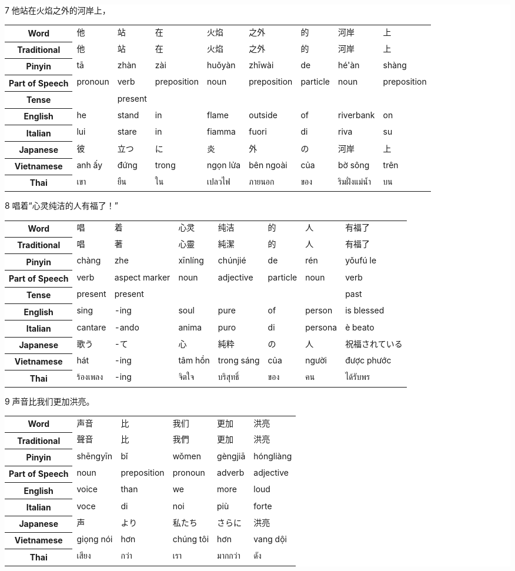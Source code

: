 7 他站在火焰之外的河岸上，

<table>
<tr><th>Word</th><td>他</td><td>站</td><td>在</td><td>火焰</td><td>之外</td><td>的</td><td>河岸</td><td>上</td></tr>
<tr><th>Traditional</th><td>他</td><td>站</td><td>在</td><td>火焰</td><td>之外</td><td>的</td><td>河岸</td><td>上</td></tr>
<tr><th>Pinyin</th><td>tā</td><td>zhàn</td><td>zài</td><td>huǒyàn</td><td>zhīwài</td><td>de</td><td>hé'àn</td><td>shàng</td></tr>
<tr><th>Part of Speech</th><td>pronoun</td><td>verb</td><td>preposition</td><td>noun</td><td>preposition</td><td>particle</td><td>noun</td><td>preposition</td></tr>
<tr><th>Tense</th><td></td><td>present</td><td></td><td></td><td></td><td></td><td></td><td></td></tr>
<tr><th>English</th><td>he</td><td>stand</td><td>in</td><td>flame</td><td>outside</td><td>of</td><td>riverbank</td><td>on</td></tr>
<tr><th>Italian</th><td>lui</td><td>stare</td><td>in</td><td>fiamma</td><td>fuori</td><td>di</td><td>riva</td><td>su</td></tr>
<tr><th>Japanese</th><td>彼</td><td>立つ</td><td>に</td><td>炎</td><td>外</td><td>の</td><td>河岸</td><td>上</td></tr>
<tr><th>Vietnamese</th><td>anh ấy</td><td>đứng</td><td>trong</td><td>ngọn lửa</td><td>bên ngoài</td><td>của</td><td>bờ sông</td><td>trên</td></tr>
<tr><th>Thai</th><td>เขา</td><td>ยืน</td><td>ใน</td><td>เปลวไฟ</td><td>ภายนอก</td><td>ของ</td><td>ริมฝั่งแม่น้ำ</td><td>บน</td></tr>
</table>

8 唱着“心灵纯洁的人有福了！”

<table>
<tr><th>Word</th><td>唱</td><td>着</td><td>心灵</td><td>纯洁</td><td>的</td><td>人</td><td>有福了</td></tr>
<tr><th>Traditional</th><td>唱</td><td>著</td><td>心靈</td><td>純潔</td><td>的</td><td>人</td><td>有福了</td></tr>
<tr><th>Pinyin</th><td>chàng</td><td>zhe</td><td>xīnlíng</td><td>chúnjié</td><td>de</td><td>rén</td><td>yǒufú le</td></tr>
<tr><th>Part of Speech</th><td>verb</td><td>aspect marker</td><td>noun</td><td>adjective</td><td>particle</td><td>noun</td><td>verb</td></tr>
<tr><th>Tense</th><td>present</td><td>present</td><td></td><td></td><td></td><td></td><td>past</td></tr>
<tr><th>English</th><td>sing</td><td>-ing</td><td>soul</td><td>pure</td><td>of</td><td>person</td><td>is blessed</td></tr>
<tr><th>Italian</th><td>cantare</td><td>-ando</td><td>anima</td><td>puro</td><td>di</td><td>persona</td><td>è beato</td></tr>
<tr><th>Japanese</th><td>歌う</td><td>-て</td><td>心</td><td>純粋</td><td>の</td><td>人</td><td>祝福されている</td></tr>
<tr><th>Vietnamese</th><td>hát</td><td>-ing</td><td>tâm hồn</td><td>trong sáng</td><td>của</td><td>người</td><td>được phước</td></tr>
<tr><th>Thai</th><td>ร้องเพลง</td><td>-ing</td><td>จิตใจ</td><td>บริสุทธิ์</td><td>ของ</td><td>คน</td><td>ได้รับพร</td></tr>
</table>

9 声音比我们更加洪亮。

<table>
<tr><th>Word</th><td>声音</td><td>比</td><td>我们</td><td>更加</td><td>洪亮</td></tr>
<tr><th>Traditional</th><td>聲音</td><td>比</td><td>我們</td><td>更加</td><td>洪亮</td></tr>
<tr><th>Pinyin</th><td>shēngyīn</td><td>bǐ</td><td>wǒmen</td><td>gèngjiā</td><td>hóngliàng</td></tr>
<tr><th>Part of Speech</th><td>noun</td><td>preposition</td><td>pronoun</td><td>adverb</td><td>adjective</td></tr>
<tr><th>English</th><td>voice</td><td>than</td><td>we</td><td>more</td><td>loud</td></tr>
<tr><th>Italian</th><td>voce</td><td>di</td><td>noi</td><td>più</td><td>forte</td></tr>
<tr><th>Japanese</th><td>声</td><td>より</td><td>私たち</td><td>さらに</td><td>洪亮</td></tr>
<tr><th>Vietnamese</th><td>giọng nói</td><td>hơn</td><td>chúng tôi</td><td>hơn</td><td>vang dội</td></tr>
<tr><th>Thai</th><td>เสียง</td><td>กว่า</td><td>เรา</td><td>มากกว่า</td><td>ดัง</td></tr>
</table>
